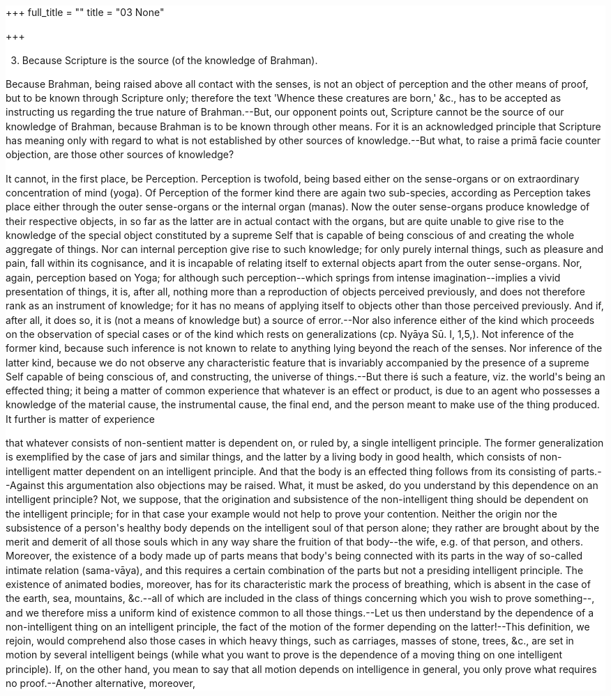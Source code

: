 +++
full_title = ""
title = "03 None"

+++


3. Because Scripture is the source (of the knowledge of Brahman).

Because Brahman, being raised above all contact with the senses, is not an object of perception and the other means of proof, but to be known through Scripture only; therefore the text 'Whence these creatures are born,' &c., has to be accepted as instructing us regarding the true nature of Brahman.--But, our opponent points out, Scripture cannot be the source of our knowledge of Brahman, because Brahman is to be known through other means. For it is an acknowledged principle that Scripture has meaning only with regard to what is not established by other sources of knowledge.--But what, to raise a primā facie counter objection, are those other sources of knowledge?

 It cannot, in the first place, be Perception. Perception is twofold, being based either on the sense-organs or on extraordinary concentration of mind (yoga). Of Perception of the former kind there are again two sub-species, according as Perception takes place either through the outer sense-organs or the internal organ (manas). Now the outer sense-organs produce knowledge of their respective objects, in so far as the latter are in actual contact with the organs, but are quite unable to give rise to the knowledge of the special object constituted by a supreme Self that is capable of being conscious of and creating the whole aggregate of things. Nor can internal perception give rise to such knowledge; for only purely internal things, such as pleasure and pain, fall within its cognisance, and it is incapable of relating itself to external objects apart from the outer sense-organs. Nor, again, perception based on Yoga; for although such perception--which springs from intense imagination--implies a vivid presentation of things, it is, after all, nothing more than a reproduction of objects perceived previously, and does not therefore rank as an instrument of knowledge; for it has no means of applying itself to objects other than those perceived previously. And if, after all, it does so, it is (not a means of knowledge but) a source of error.--Nor also inference either of the kind which proceeds on the observation of special cases or of the kind which rests on generalizations (cp. Nyāya Sū. I, 1,5,). Not inference of the former kind, because such inference is not known to relate to anything lying beyond the reach of the senses. Nor inference of the latter kind, because we do not observe any characteristic feature that is invariably accompanied by the presence of a supreme Self capable of being conscious of, and constructing, the universe of things.--But there iś such a feature, viz. the world's being an effected thing; it being a matter of common experience that whatever is an effect or product, is due to an agent who possesses a knowledge of the material cause, the instrumental cause, the final end, and the person meant to make use of the thing produced. It further is matter of experience

that whatever consists of non-sentient matter is dependent on, or ruled by, a single intelligent principle. The former generalization is exemplified by the case of jars and similar things, and the latter by a living body in good health, which consists of non-intelligent matter dependent on an intelligent principle. And that the body is an effected thing follows from its consisting of parts.--Against this argumentation also objections may be raised. What, it must be asked, do you understand by this dependence on an intelligent principle? Not, we suppose, that the origination and subsistence of the non-intelligent thing should be dependent on the intelligent principle; for in that case your example would not help to prove your contention. Neither the origin nor the subsistence of a person's healthy body depends on the intelligent soul of that person alone; they rather are brought about by the merit and demerit of all those souls which in any way share the fruition of that body--the wife, e.g. of that person, and others. Moreover, the existence of a body made up of parts means that body's being connected with its parts in the way of so-called intimate relation (sama-vāya), and this requires a certain combination of the parts but not a presiding intelligent principle. The existence of animated bodies, moreover, has for its characteristic mark the process of breathing, which is absent in the case of the earth, sea, mountains, &c.--all of which are included in the class of things concerning which you wish to prove something--, and we therefore miss a uniform kind of existence common to all those things.--Let us then understand by the dependence of a non-intelligent thing on an intelligent principle, the fact of the motion of the former depending on the latter!--This definition, we rejoin, would comprehend also those cases in which heavy things, such as carriages, masses of stone, trees, &c., are set in motion by several intelligent beings (while what you want to prove is the dependence of a moving thing on one intelligent principle). If, on the other hand, you mean to say that all motion depends on intelligence in general, you only prove what requires no proof.--Another alternative, moreover,

